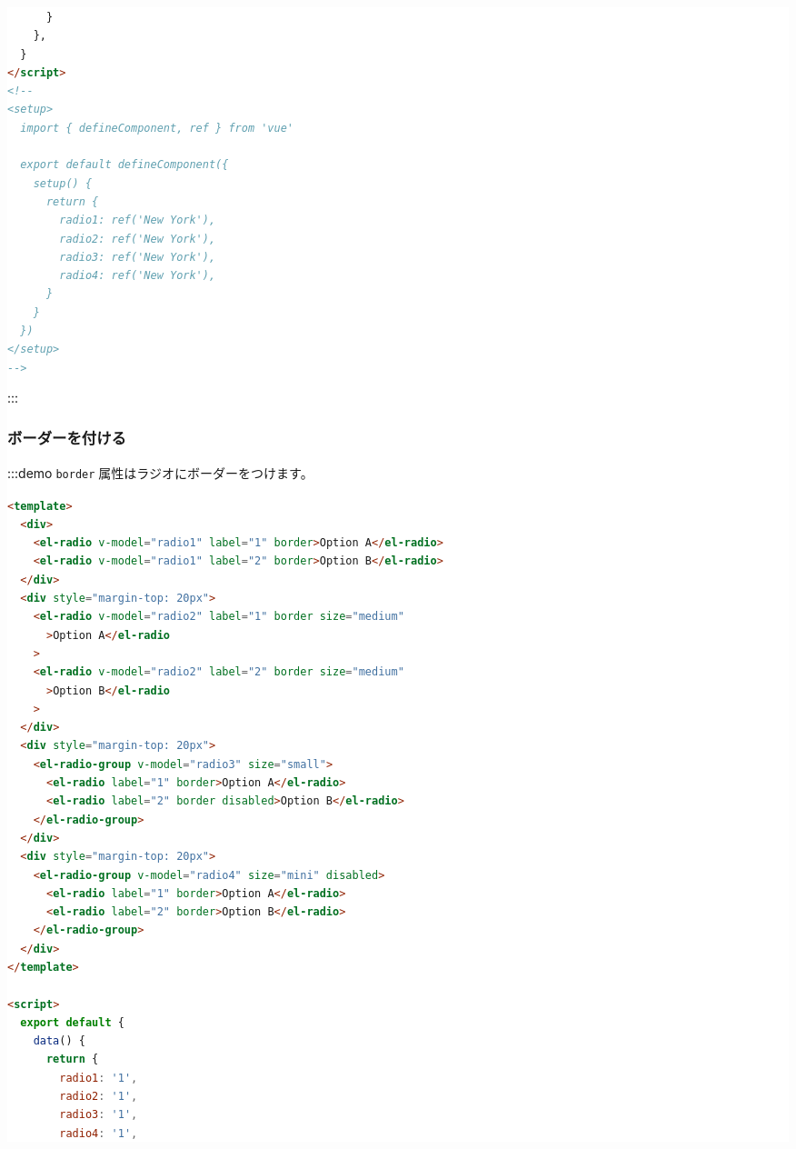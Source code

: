 ```html
      }
    },
  }
</script>
<!--
<setup>
  import { defineComponent, ref } from 'vue'

  export default defineComponent({
    setup() {
      return {
        radio1: ref('New York'),
        radio2: ref('New York'),
        radio3: ref('New York'),
        radio4: ref('New York'),
      }
    }
  })
</setup>
-->
```

:::

### ボーダーを付ける

:::demo `border` 属性はラジオにボーダーをつけます。

```html
<template>
  <div>
    <el-radio v-model="radio1" label="1" border>Option A</el-radio>
    <el-radio v-model="radio1" label="2" border>Option B</el-radio>
  </div>
  <div style="margin-top: 20px">
    <el-radio v-model="radio2" label="1" border size="medium"
      >Option A</el-radio
    >
    <el-radio v-model="radio2" label="2" border size="medium"
      >Option B</el-radio
    >
  </div>
  <div style="margin-top: 20px">
    <el-radio-group v-model="radio3" size="small">
      <el-radio label="1" border>Option A</el-radio>
      <el-radio label="2" border disabled>Option B</el-radio>
    </el-radio-group>
  </div>
  <div style="margin-top: 20px">
    <el-radio-group v-model="radio4" size="mini" disabled>
      <el-radio label="1" border>Option A</el-radio>
      <el-radio label="2" border>Option B</el-radio>
    </el-radio-group>
  </div>
</template>

<script>
  export default {
    data() {
      return {
        radio1: '1',
        radio2: '1',
        radio3: '1',
        radio4: '1',
```